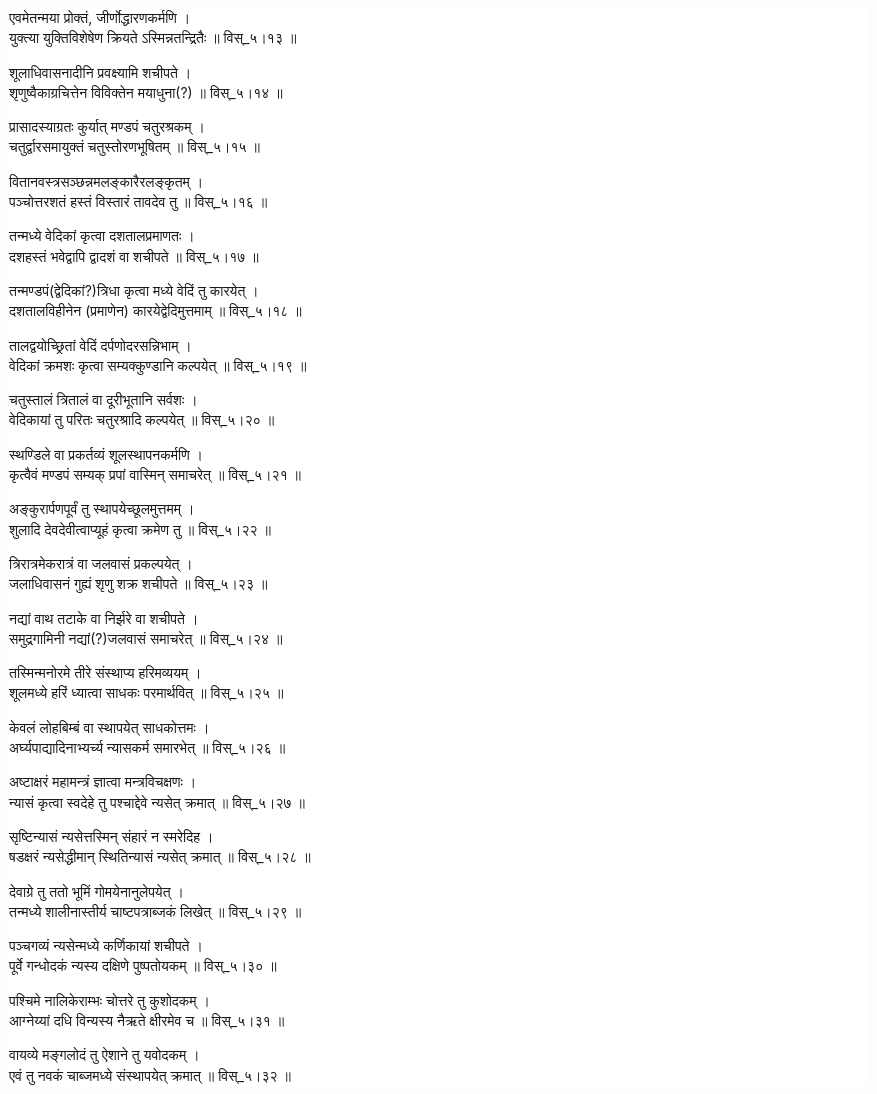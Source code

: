 एवमेतन्मया प्रोक्तं, जीर्णोद्धारणकर्मणि  ।  
युक्त्या युक्तिविशेषेण क्रियते ऽस्मिन्नतन्द्रितैः  ॥ विस्_५।१३ ॥  
  
शूलाधिवासनादीनि प्रवक्ष्यामि शचीपते  ।  
शृणुष्वैकाग्रचित्तेन विविक्तेन मयाधुना(?)  ॥ विस्_५।१४ ॥  
  
प्रासादस्याग्रतः कुर्यात् मण्डपं चतुरश्रकम्  ।  
चतुर्द्वारसमायुक्तं चतुस्तोरणभूषितम्  ॥ विस्_५।१५ ॥  
  
वितानवस्त्रसञ्छन्नमलङ्कारैरलङ्कृतम्  ।  
पञ्चोत्तरशतं हस्तं विस्तारं तावदेव तु  ॥ विस्_५।१६ ॥  
  
तन्मध्ये वेदिकां कृत्वा दशतालप्रमाणतः  ।  
दशहस्तं भवेद्वापि द्वादशं वा शचीपते  ॥ विस्_५।१७ ॥  
  
तन्मण्डपं(द्वेदिकां?)त्रिधा कृत्वा मध्ये वेदिं तु कारयेत्  ।  
दशतालविहीनेन (प्रमाणेन) कारयेद्वेदिमुत्तमाम्  ॥ विस्_५।१८ ॥  
  
तालद्वयोच्छ्रितां वेदिं दर्पणोदरसन्निभाम्  ।  
वेदिकां क्रमशः कृत्वा सम्यक्कुण्डानि कल्पयेत्  ॥ विस्_५।१९ ॥  
  
चतुस्तालं त्रितालं वा दूरीभूतानि सर्वशः  ।  
वेदिकायां तु परितः चतुरश्रादि कल्पयेत्  ॥ विस्_५।२० ॥  
  
स्थण्डिले वा प्रकर्तव्यं शूलस्थापनकर्मणि  ।  
कृत्वैवं मण्डपं सम्यक् प्रपां वास्मिन् समाचरेत्  ॥ विस्_५।२१ ॥  
  
अङ्कुरार्पणपूर्वं तु स्थापयेच्छूलमुत्तमम्  ।  
शुलादि देवदेवीत्वाप्यूहं कृत्वा क्रमेण तु  ॥ विस्_५।२२ ॥  
  
त्रिरात्रमेकरात्रं वा जलवासं प्रकल्पयेत्  ।  
जलाधिवासनं गुह्यं शृणु शक्र शचीपते  ॥ विस्_५।२३ ॥  
  
नद्यां वाथ तटाके वा निर्झरे वा शचीपते  ।  
समुद्रगामिनी नद्यां(?)जलवासं समाचरेत्  ॥ विस्_५।२४ ॥  
  
तस्मिन्मनोरमे तीरे संस्थाप्य हरिमव्ययम्  ।  
शूलमध्ये हरिं ध्यात्वा साधकः परमार्थवित्  ॥ विस्_५।२५ ॥  
  
केवलं लोहबिम्बं वा स्थापयेत् साधकोत्तमः  ।  
अर्घ्यपाद्यादिनाभ्यर्च्य न्यासकर्म समारभेत्  ॥ विस्_५।२६ ॥  
  
अष्टाक्षरं महामन्त्रं ज्ञात्वा मन्त्रविचक्षणः  ।  
न्यासं कृत्वा स्वदेहे तु पश्चाद्देवे न्यसेत् क्रमात्  ॥ विस्_५।२७ ॥  
  
सृष्टिन्यासं न्यसेत्तस्मिन् संहारं न स्मरेदिह  ।  
षडक्षरं न्यसेद्धीमान् स्थितिन्यासं न्यसेत् क्रमात्  ॥ विस्_५।२८ ॥  
  
देवाग्रे तु ततो भूमिं गोमयेनानुलेपयेत्  ।  
तन्मध्ये शालीनास्तीर्य चाष्टपत्राब्जकं लिखेत्  ॥ विस्_५।२९ ॥  
  
पञ्चगव्यं न्यसेन्मध्ये कर्णिकायां शचीपते  ।  
पूर्वे गन्धोदकं न्यस्य दक्षिणे पुष्पतोयकम्  ॥ विस्_५।३० ॥  
  
पश्चिमे नालिकेराम्भः चोत्तरे तु कुशोदकम्  ।  
आग्नेय्यां दधि विन्यस्य नैऋते क्षीरमेव च  ॥ विस्_५।३१ ॥  
  
वायव्ये मङ्गलोदं तु ऐशाने तु यवोदकम्  ।  
एवं तु नवकं चाब्जमध्ये संस्थापयेत् क्रमात्  ॥ विस्_५।३२ ॥  
  